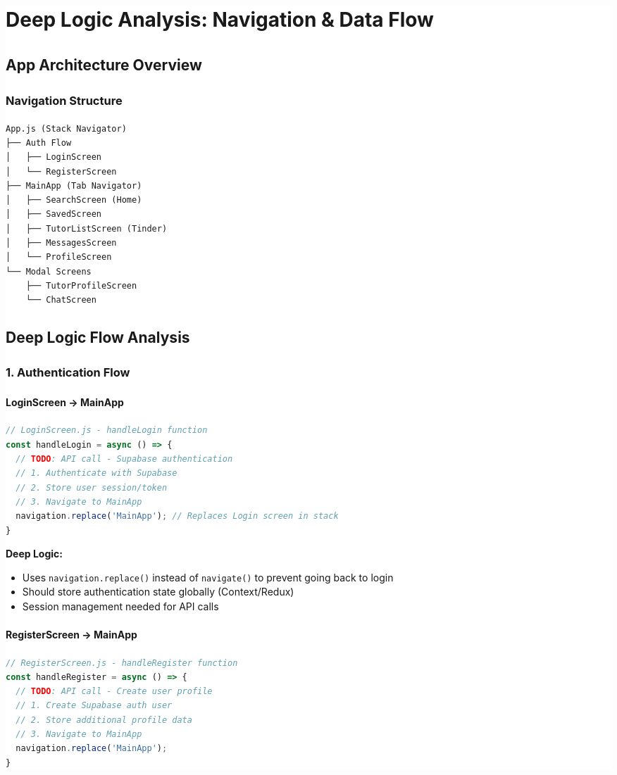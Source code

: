 # Deep Logic Analysis: Navigation & Data Flow

## App Architecture Overview

### Navigation Structure
```
App.js (Stack Navigator)
├── Auth Flow
│   ├── LoginScreen
│   └── RegisterScreen
├── MainApp (Tab Navigator)
│   ├── SearchScreen (Home)
│   ├── SavedScreen
│   ├── TutorListScreen (Tinder)
│   ├── MessagesScreen
│   └── ProfileScreen
└── Modal Screens
    ├── TutorProfileScreen
    └── ChatScreen
```

## Deep Logic Flow Analysis

### 1. Authentication Flow

#### LoginScreen → MainApp
```javascript
// LoginScreen.js - handleLogin function
const handleLogin = async () => {
  // TODO: API call - Supabase authentication
  // 1. Authenticate with Supabase
  // 2. Store user session/token
  // 3. Navigate to MainApp
  navigation.replace('MainApp'); // Replaces Login screen in stack
}
```

**Deep Logic:**
- Uses `navigation.replace()` instead of `navigate()` to prevent going back to login
- Should store authentication state globally (Context/Redux)
- Session management needed for API calls

#### RegisterScreen → MainApp
```javascript
// RegisterScreen.js - handleRegister function
const handleRegister = async () => {
  // TODO: API call - Create user profile
  // 1. Create Supabase auth user
  // 2. Store additional profile data
  // 3. Navigate to MainApp
  navigation.replace('MainApp');
}
```
